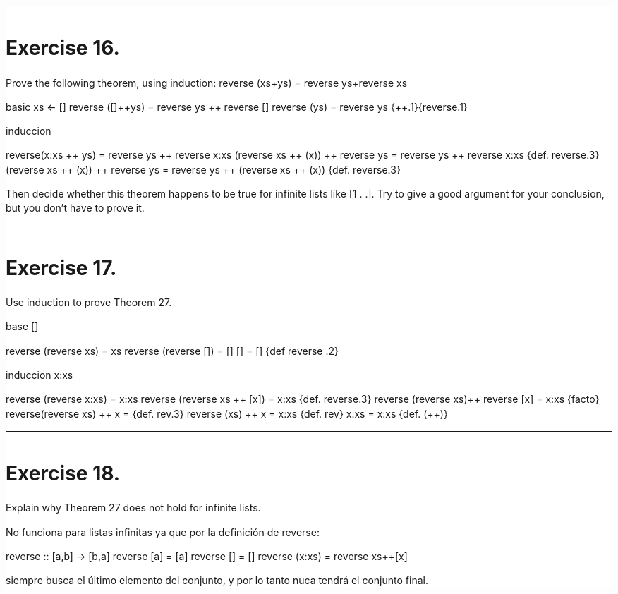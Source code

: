 
**************************************************************

Exercise 16.
============
Prove the following theorem, using induction:
reverse (xs+ys) = reverse ys+reverse xs


basic xs <- []
reverse ([]++ys)		=	reverse ys ++ reverse []
reverse (ys)			=	reverse ys					{++.1}{reverse.1}

induccion

reverse(x:xs ++ ys)					=	reverse ys ++ reverse x:xs
(reverse xs ++ (x)) ++ reverse ys	=	reverse ys ++ reverse x:xs 			{def. reverse.3}
(reverse xs ++ (x)) ++ reverse ys	=	reverse ys ++ (reverse xs ++ (x)) 	{def. reverse.3}

Then decide whether this theorem happens to be true for infinite lists like
[1 . .]. Try to give a good argument for your conclusion, but you don’t
have to prove it.

**************************************************************

Exercise 17.
============
Use induction to prove Theorem 27.

base []

reverse (reverse xs) = xs
reverse (reverse []) = []
[]					 = []		{def reverse .2}


induccion x:xs

reverse (reverse x:xs) 		= x:xs
reverse (reverse xs ++ [x])	= x:xs 				{def. reverse.3}
reverse	(reverse xs)++ reverse [x]	=	x:xs 	{facto}
reverse(reverse xs) ++ x 			= 			{def. rev.3}
reverse (xs) 		++ x 			= 	x:xs 	{def. rev}
						x:xs 		= 	x:xs 	{def. (++)}

**************************************************************

Exercise 18.
============
Explain why Theorem 27 does not hold for infinite lists.

No funciona para listas infinitas ya que por la definición de reverse:

reverse :: [a,b] -> [b,a]
reverse [a] = [a]
reverse [] = []
reverse (x:xs) = reverse xs++[x]

siempre busca el último elemento del conjunto, y por lo tanto nuca tendrá el conjunto final.

